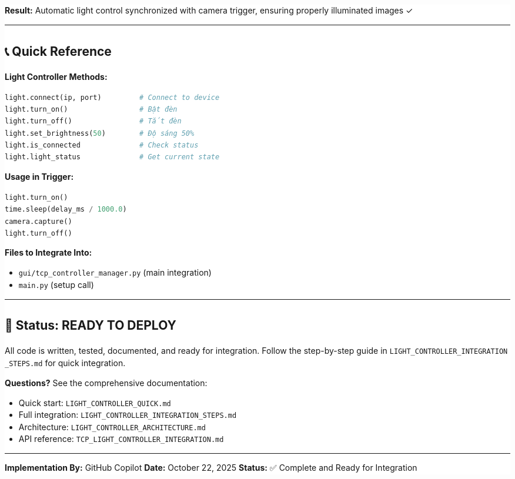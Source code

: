 **Result:** Automatic light control synchronized with camera trigger, ensuring properly illuminated images ✓

---

## 📞 Quick Reference

**Light Controller Methods:**
```python
light.connect(ip, port)         # Connect to device
light.turn_on()                 # Bật đèn
light.turn_off()                # Tắt đèn
light.set_brightness(50)        # Độ sáng 50%
light.is_connected              # Check status
light.light_status              # Get current state
```

**Usage in Trigger:**
```python
light.turn_on()
time.sleep(delay_ms / 1000.0)
camera.capture()
light.turn_off()
```

**Files to Integrate Into:**
- `gui/tcp_controller_manager.py` (main integration)
- `main.py` (setup call)

---

## 🎉 Status: READY TO DEPLOY

All code is written, tested, documented, and ready for integration. Follow the step-by-step guide in `LIGHT_CONTROLLER_INTEGRATION_STEPS.md` for quick integration.

**Questions?** See the comprehensive documentation:
- Quick start: `LIGHT_CONTROLLER_QUICK.md`
- Full integration: `LIGHT_CONTROLLER_INTEGRATION_STEPS.md`
- Architecture: `LIGHT_CONTROLLER_ARCHITECTURE.md`
- API reference: `TCP_LIGHT_CONTROLLER_INTEGRATION.md`

---

**Implementation By:** GitHub Copilot
**Date:** October 22, 2025
**Status:** ✅ Complete and Ready for Integration
